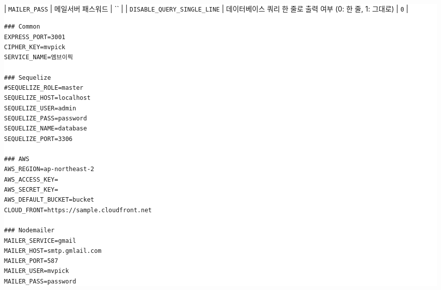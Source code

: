 | `MAILER_PASS`        | 메일서버 패스워드                             | ``                              |
| `DISABLE_QUERY_SINGLE_LINE`        | 데이터베이스 쿼리 한 줄로 출력 여부 (0: 한 줄, 1: 그대로) | `0`                              |
```dotenv
### Common
EXPRESS_PORT=3001
CIPHER_KEY=mvpick
SERVICE_NAME=엠브이픽

### Sequelize
#SEQUELIZE_ROLE=master
SEQUELIZE_HOST=localhost
SEQUELIZE_USER=admin
SEQUELIZE_PASS=password
SEQUELIZE_NAME=database
SEQUELIZE_PORT=3306

### AWS
AWS_REGION=ap-northeast-2
AWS_ACCESS_KEY=
AWS_SECRET_KEY=
AWS_DEFAULT_BUCKET=bucket
CLOUD_FRONT=https://sample.cloudfront.net

### Nodemailer
MAILER_SERVICE=gmail
MAILER_HOST=smtp.gmlail.com
MAILER_PORT=587
MAILER_USER=mvpick
MAILER_PASS=password
```
